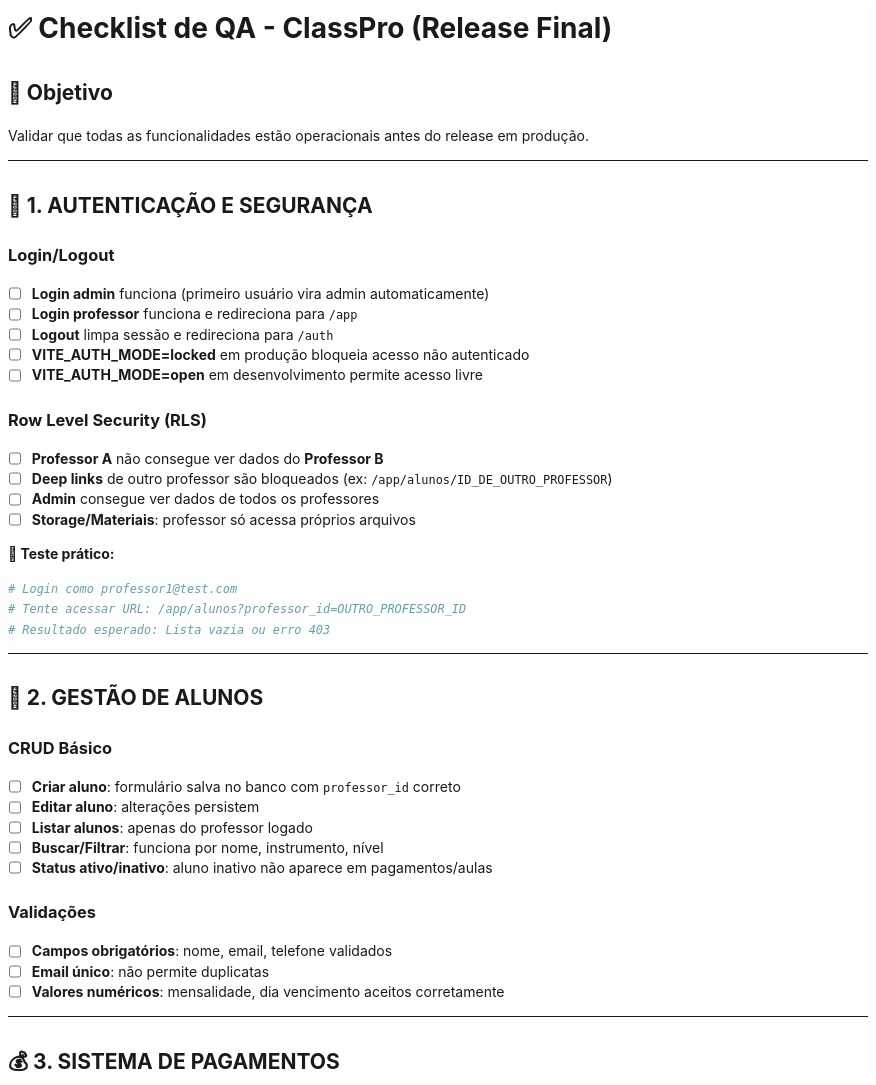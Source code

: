 # ✅ Checklist de QA - ClassPro (Release Final)

## 🎯 Objetivo
Validar que todas as funcionalidades estão operacionais antes do release em produção.

---

## 🔐 **1. AUTENTICAÇÃO E SEGURANÇA**

### Login/Logout
- [ ] **Login admin** funciona (primeiro usuário vira admin automaticamente)
- [ ] **Login professor** funciona e redireciona para `/app`
- [ ] **Logout** limpa sessão e redireciona para `/auth`
- [ ] **VITE_AUTH_MODE=locked** em produção bloqueia acesso não autenticado
- [ ] **VITE_AUTH_MODE=open** em desenvolvimento permite acesso livre

### Row Level Security (RLS)
- [ ] **Professor A** não consegue ver dados do **Professor B**
- [ ] **Deep links** de outro professor são bloqueados (ex: `/app/alunos/ID_DE_OUTRO_PROFESSOR`)
- [ ] **Admin** consegue ver dados de todos os professores
- [ ] **Storage/Materiais**: professor só acessa próprios arquivos

**🧪 Teste prático:**
```bash
# Login como professor1@test.com
# Tente acessar URL: /app/alunos?professor_id=OUTRO_PROFESSOR_ID
# Resultado esperado: Lista vazia ou erro 403
```

---

## 👥 **2. GESTÃO DE ALUNOS**

### CRUD Básico
- [ ] **Criar aluno**: formulário salva no banco com `professor_id` correto
- [ ] **Editar aluno**: alterações persistem
- [ ] **Listar alunos**: apenas do professor logado
- [ ] **Buscar/Filtrar**: funciona por nome, instrumento, nível
- [ ] **Status ativo/inativo**: aluno inativo não aparece em pagamentos/aulas

### Validações
- [ ] **Campos obrigatórios**: nome, email, telefone validados
- [ ] **Email único**: não permite duplicatas
- [ ] **Valores numéricos**: mensalidade, dia vencimento aceitos corretamente

---

## 💰 **3. SISTEMA DE PAGAMENTOS**
